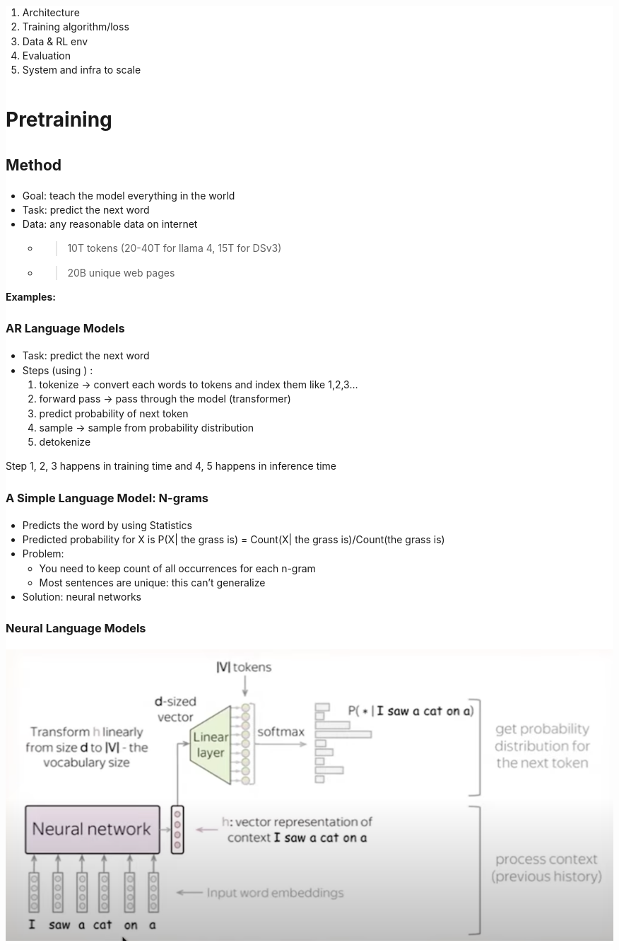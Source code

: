 1. Architecture
2. Training algorithm/loss
3. Data & RL env
4. Evaluation
5. System and infra to scale 

# Pretraining

## Method

- Goal: teach the model everything in the world
- Task: predict the next word
- Data: any reasonable data on internet
    - > 10T tokens (20-40T for llama 4, 15T for DSv3)
    - > 20B unique web pages

**Examples:**

### AR Language Models

- Task: predict the next word
- Steps (using ) :
    1. tokenize → convert each words to tokens and index them like 1,2,3…
    2. forward pass → pass through the model (transformer)
    3. predict probability of next token
    4. sample → sample from probability distribution
    5. detokenize

Step 1, 2, 3 happens in training time and 4, 5 happens in inference time

### A Simple Language Model: N-grams

- Predicts the word by using Statistics
- Predicted probability for X is
P(X| the grass is) = Count(X| the grass is)/Count(the grass is)
- Problem:
    - You need to keep count of all occurrences for each n-gram
    - Most sentences are unique: this can’t generalize
- Solution: neural networks

### Neural Language Models

![Screenshot 2025-10-05 at 3.37.00 AM.png](Introduction%20to%20training%20LLMs%20for%20AI%20Agents%202804c0b8160880a8aec9f3a79308f655/Screenshot_2025-10-05_at_3.37.00_AM.png)